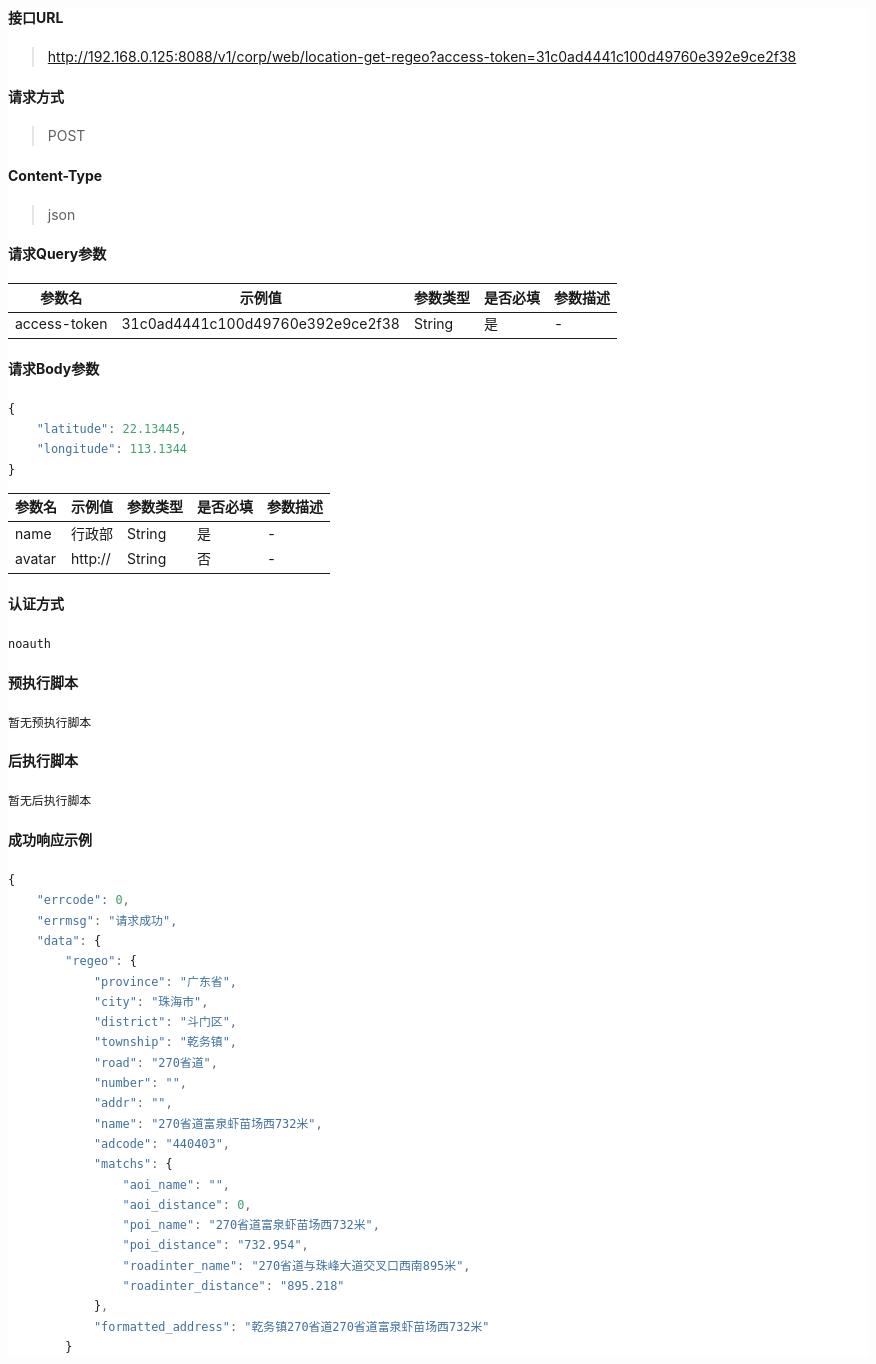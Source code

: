 #### 接口URL
> http://192.168.0.125:8088/v1/corp/web/location-get-regeo?access-token=31c0ad4441c100d49760e392e9ce2f38

#### 请求方式
> POST

#### Content-Type
> json

#### 请求Query参数
参数名 | 示例值 | 参数类型 | 是否必填 | 参数描述
--- | --- | --- | --- | ---
access-token | 31c0ad4441c100d49760e392e9ce2f38 | String | 是 | -
#### 请求Body参数
```javascript
{
    "latitude": 22.13445,
    "longitude": 113.1344
}
```
参数名 | 示例值 | 参数类型 | 是否必填 | 参数描述
--- | --- | --- | --- | ---
name | 行政部 | String | 是 | -
avatar | http:// | String | 否 | -
#### 认证方式
```text
noauth
```
#### 预执行脚本
```javascript
暂无预执行脚本
```
#### 后执行脚本
```javascript
暂无后执行脚本
```
#### 成功响应示例
```javascript
{
	"errcode": 0,
	"errmsg": "请求成功",
	"data": {
		"regeo": {
			"province": "广东省",
			"city": "珠海市",
			"district": "斗门区",
			"township": "乾务镇",
			"road": "270省道",
			"number": "",
			"addr": "",
			"name": "270省道富泉虾苗场西732米",
			"adcode": "440403",
			"matchs": {
				"aoi_name": "",
				"aoi_distance": 0,
				"poi_name": "270省道富泉虾苗场西732米",
				"poi_distance": "732.954",
				"roadinter_name": "270省道与珠峰大道交叉口西南895米",
				"roadinter_distance": "895.218"
			},
			"formatted_address": "乾务镇270省道270省道富泉虾苗场西732米"
		}
```